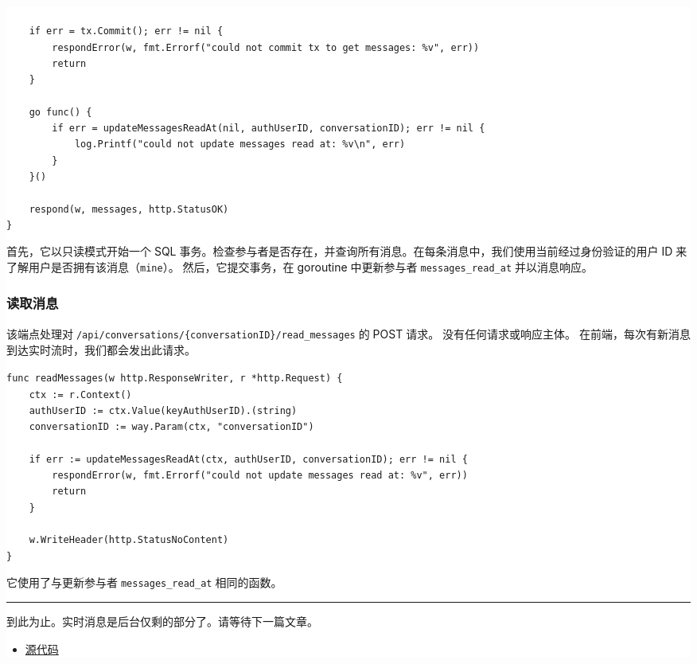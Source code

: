 ```

	if err = tx.Commit(); err != nil {
		respondError(w, fmt.Errorf("could not commit tx to get messages: %v", err))
		return
	}

	go func() {
		if err = updateMessagesReadAt(nil, authUserID, conversationID); err != nil {
			log.Printf("could not update messages read at: %v\n", err)
		}
	}()

	respond(w, messages, http.StatusOK)
}

```

首先，它以只读模式开始一个 SQL 事务。检查参与者是否存在，并查询所有消息。在每条消息中，我们使用当前经过身份验证的用户 ID 来了解用户是否拥有该消息（`mine`）。 然后，它提交事务，在 goroutine 中更新参与者 `messages_read_at` 并以消息响应。


### 读取消息


该端点处理对 `/api/conversations/{conversationID}/read_messages` 的 POST 请求。 没有任何请求或响应主体。 在前端，每次有新消息到达实时流时，我们都会发出此请求。



```
func readMessages(w http.ResponseWriter, r *http.Request) {
	ctx := r.Context()
	authUserID := ctx.Value(keyAuthUserID).(string)
	conversationID := way.Param(ctx, "conversationID")

	if err := updateMessagesReadAt(ctx, authUserID, conversationID); err != nil {
		respondError(w, fmt.Errorf("could not update messages read at: %v", err))
		return
	}

	w.WriteHeader(http.StatusNoContent)
}

```

它使用了与更新参与者 `messages_read_at` 相同的函数。




---


到此为止。实时消息是后台仅剩的部分了。请等待下一篇文章。


* [源代码](https://github.com/nicolasparada/go-messenger-demo)
